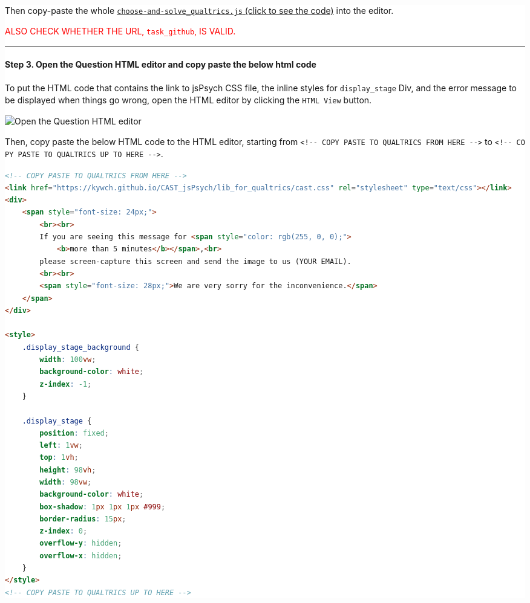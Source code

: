 Then copy-paste the whole [`choose-and-solve_qualtrics.js` (click to see the code)](https://raw.githubusercontent.com/kywch/CAST_jsPsych/master/choose-and-solve_qualtrics.js) into the editor. 

<font color=red>ALSO CHECK WHETHER THE URL, `task_github`, IS VALID.</font>

---

#### Step 3. Open the Question HTML editor and copy paste the below html code

To put the HTML code that contains the link to jsPsych CSS file, the inline styles for `display_stage` Div, and the error message to be displayed when things go wrong, open the HTML editor by clicking the `HTML View` button. 

![Open the Question HTML editor](img/hello-world-qualtrics-Step3_open_question_html_editor.jpg)

Then, copy paste the below HTML code to the HTML editor, starting from `<!-- COPY PASTE TO QUALTRICS FROM HERE -->` to `<!-- COPY PASTE TO QUALTRICS UP TO HERE -->`. 

```html
<!-- COPY PASTE TO QUALTRICS FROM HERE -->
<link href="https://kywch.github.io/CAST_jsPsych/lib_for_qualtrics/cast.css" rel="stylesheet" type="text/css"></link>
<div>
    <span style="font-size: 24px;">
        <br><br>
        If you are seeing this message for <span style="color: rgb(255, 0, 0);">
            <b>more than 5 minutes</b></span>,<br>
        please screen-capture this screen and send the image to us (YOUR EMAIL).
        <br><br>
        <span style="font-size: 28px;">We are very sorry for the inconvenience.</span>
    </span>
</div>

<style>
    .display_stage_background {
        width: 100vw;
        background-color: white;
        z-index: -1;
    }

    .display_stage {
        position: fixed;
        left: 1vw;
        top: 1vh;
        height: 98vh;
        width: 98vw;
        background-color: white;
        box-shadow: 1px 1px 1px #999;
        border-radius: 15px;
        z-index: 0;
        overflow-y: hidden;
        overflow-x: hidden;
    }
</style>
<!-- COPY PASTE TO QUALTRICS UP TO HERE -->
```
